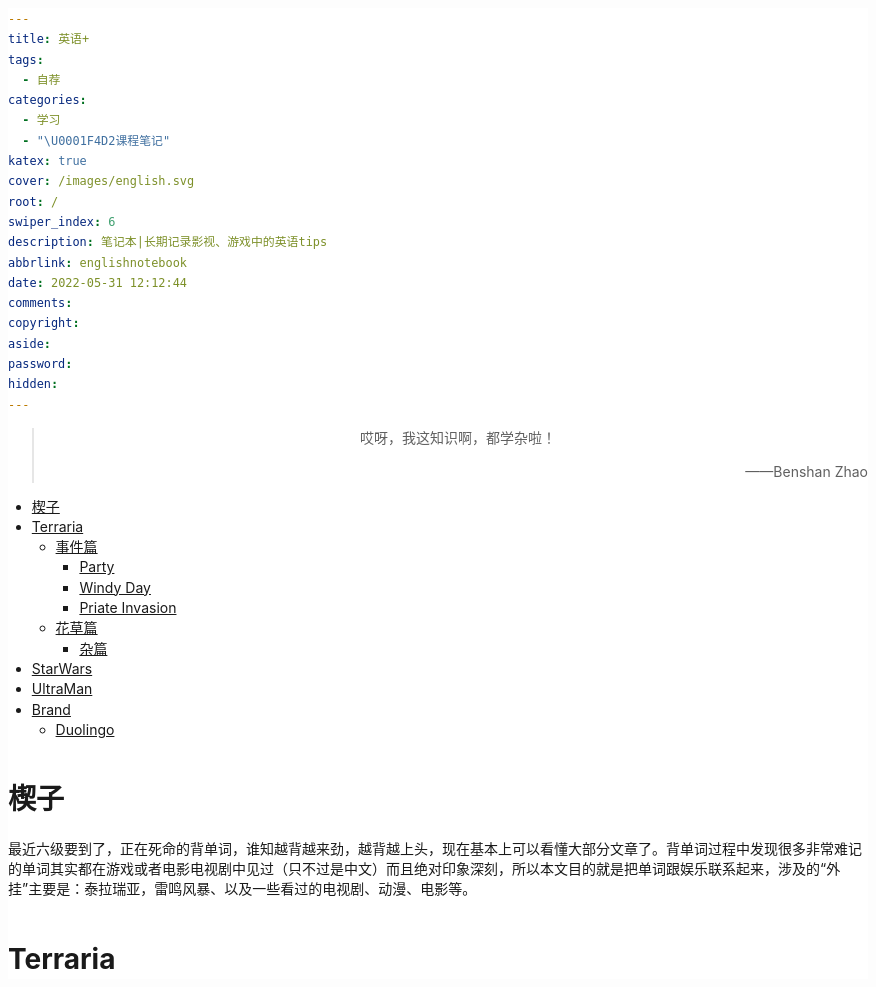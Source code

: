 ```yaml
---
title: 英语+
tags:
  - 自荐
categories:
  - 学习
  - "\U0001F4D2课程笔记"
katex: true
cover: /images/english.svg
root: /
swiper_index: 6
description: 笔记本|长期记录影视、游戏中的英语tips
abbrlink: englishnotebook
date: 2022-05-31 12:12:44
comments:
copyright:
aside:
password:
hidden:
---
```


> <center>哎呀，我这知识啊，都学杂啦！</center>
> <p align="right">——Benshan Zhao</p>






- [楔子](#楔子)
- [Terraria](#terraria)
  - [事件篇](#事件篇)
    - [Party](#party)
    - [Windy Day](#windy-day)
    - [Priate Invasion](#priate-invasion)
  - [花草篇](#花草篇)
    - [杂篇](#杂篇)
- [StarWars](#starwars)
- [UltraMan](#ultraman)
- [Brand](#brand)
  - [Duolingo](#duolingo)




# 楔子

最近六级要到了，正在死命的背单词，谁知越背越来劲，越背越上头，现在基本上可以看懂大部分文章了。背单词过程中发现很多非常难记的单词其实都在游戏或者电影电视剧中见过（只不过是中文）而且绝对印象深刻，所以本文目的就是把单词跟娱乐联系起来，涉及的“外挂”主要是：泰拉瑞亚，雷鸣风暴、以及一些看过的电视剧、动漫、电影等。

# Terraria
